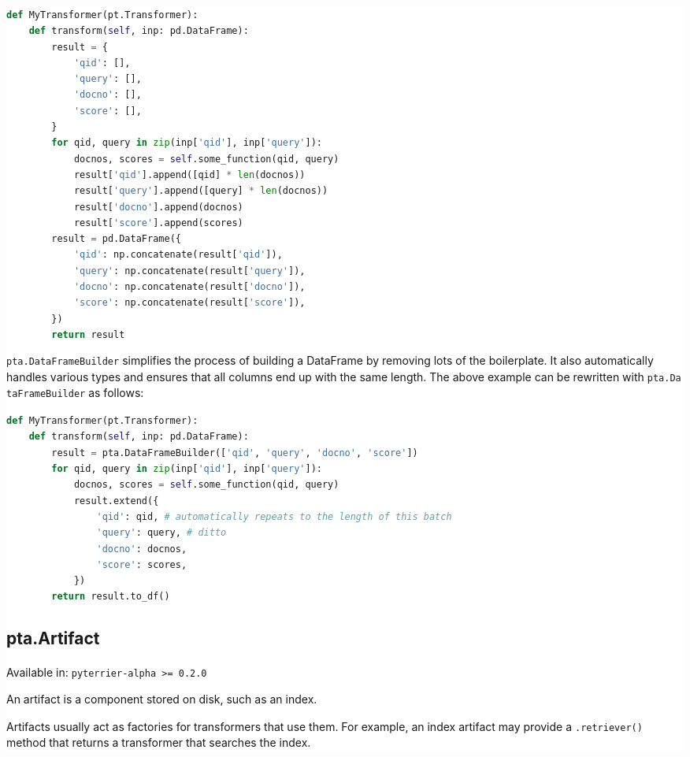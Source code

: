 ```python
def MyTransformer(pt.Transformer):
    def transform(self, inp: pd.DataFrame):
        result = {
            'qid': [],
            'query': [],
            'docno': [],
            'score': [],
        }
        for qid, query in zip(inp['qid'], inp['query']):
            docnos, scores = self.some_function(qid, query)
            result['qid'].append([qid] * len(docnos))
            result['query'].append([query] * len(docnos))
            result['docno'].append(docnos)
            result['score'].append(scores)
        result = pd.DataFrame({
            'qid': np.concatenate(result['qid']),
            'query': np.concatenate(result['query']),
            'docno': np.concatenate(result['docno']),
            'score': np.concatenate(result['score']),
        })
        return result
```

`pta.DataFrameBuilder` simplifies the process of building a DataFrame by removing lots of the boilerplate.
It also automatically handles various types and ensures that all columns end up with the same length.
The above example can be rewritten with `pta.DataFrameBuilder` as follows:

```python
def MyTransformer(pt.Transformer):
    def transform(self, inp: pd.DataFrame):
        result = pta.DataFrameBuilder(['qid', 'query', 'docno', 'score'])
        for qid, query in zip(inp['qid'], inp['query']):
            docnos, scores = self.some_function(qid, query)
            result.extend({
                'qid': qid, # automatically repeats to the length of this batch
                'query': query, # ditto
                'docno': docnos,
                'score': scores,
            })
        return result.to_df()
```


## pta.Artifact

Available in: `pyterrier-alpha >= 0.2.0`

An artifact is a component stored on disk, such as an index.

Artifacts usually act as factories for transformers that use them. For example, an index artifact
may provide a `.retriever()` method that returns a transformer that searches the index.

